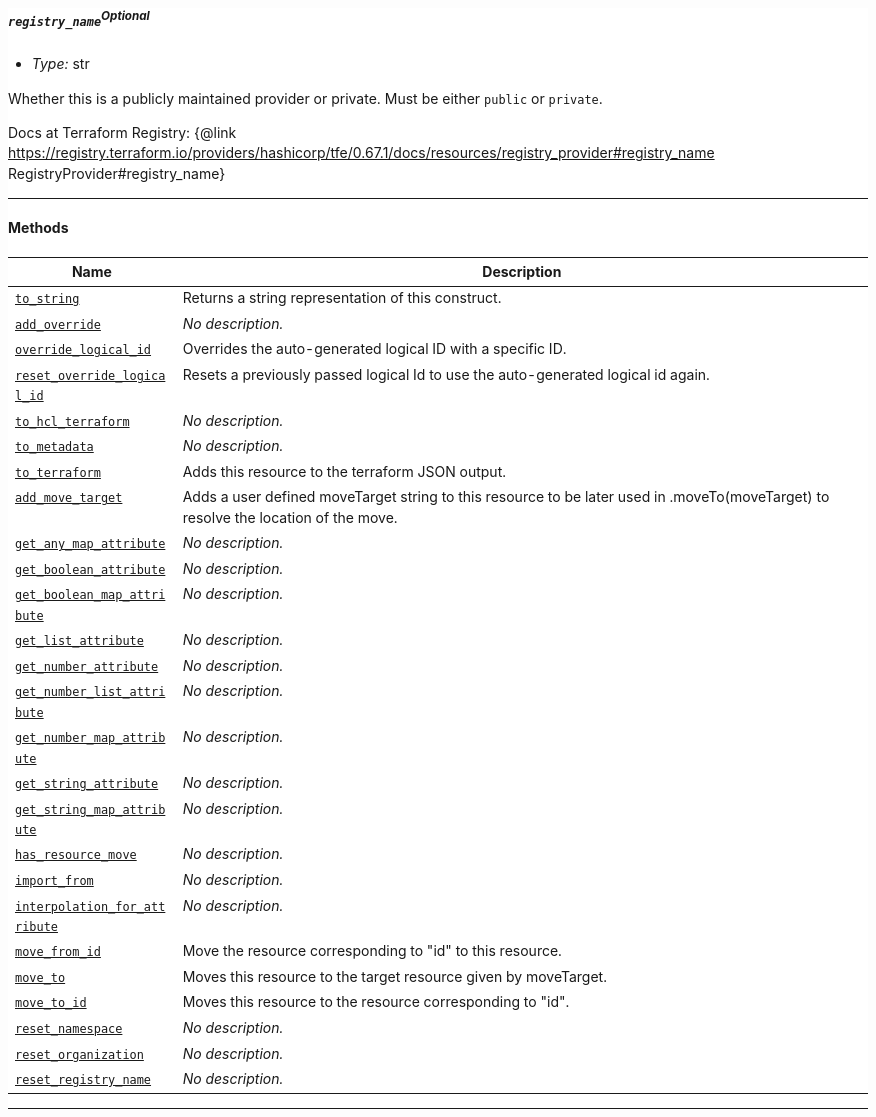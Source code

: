 
##### `registry_name`<sup>Optional</sup> <a name="registry_name" id="@cdktf/provider-tfe.registryProvider.RegistryProvider.Initializer.parameter.registryName"></a>

- *Type:* str

Whether this is a publicly maintained provider or private. Must be either `public` or `private`.

Docs at Terraform Registry: {@link https://registry.terraform.io/providers/hashicorp/tfe/0.67.1/docs/resources/registry_provider#registry_name RegistryProvider#registry_name}

---

#### Methods <a name="Methods" id="Methods"></a>

| **Name** | **Description** |
| --- | --- |
| <code><a href="#@cdktf/provider-tfe.registryProvider.RegistryProvider.toString">to_string</a></code> | Returns a string representation of this construct. |
| <code><a href="#@cdktf/provider-tfe.registryProvider.RegistryProvider.addOverride">add_override</a></code> | *No description.* |
| <code><a href="#@cdktf/provider-tfe.registryProvider.RegistryProvider.overrideLogicalId">override_logical_id</a></code> | Overrides the auto-generated logical ID with a specific ID. |
| <code><a href="#@cdktf/provider-tfe.registryProvider.RegistryProvider.resetOverrideLogicalId">reset_override_logical_id</a></code> | Resets a previously passed logical Id to use the auto-generated logical id again. |
| <code><a href="#@cdktf/provider-tfe.registryProvider.RegistryProvider.toHclTerraform">to_hcl_terraform</a></code> | *No description.* |
| <code><a href="#@cdktf/provider-tfe.registryProvider.RegistryProvider.toMetadata">to_metadata</a></code> | *No description.* |
| <code><a href="#@cdktf/provider-tfe.registryProvider.RegistryProvider.toTerraform">to_terraform</a></code> | Adds this resource to the terraform JSON output. |
| <code><a href="#@cdktf/provider-tfe.registryProvider.RegistryProvider.addMoveTarget">add_move_target</a></code> | Adds a user defined moveTarget string to this resource to be later used in .moveTo(moveTarget) to resolve the location of the move. |
| <code><a href="#@cdktf/provider-tfe.registryProvider.RegistryProvider.getAnyMapAttribute">get_any_map_attribute</a></code> | *No description.* |
| <code><a href="#@cdktf/provider-tfe.registryProvider.RegistryProvider.getBooleanAttribute">get_boolean_attribute</a></code> | *No description.* |
| <code><a href="#@cdktf/provider-tfe.registryProvider.RegistryProvider.getBooleanMapAttribute">get_boolean_map_attribute</a></code> | *No description.* |
| <code><a href="#@cdktf/provider-tfe.registryProvider.RegistryProvider.getListAttribute">get_list_attribute</a></code> | *No description.* |
| <code><a href="#@cdktf/provider-tfe.registryProvider.RegistryProvider.getNumberAttribute">get_number_attribute</a></code> | *No description.* |
| <code><a href="#@cdktf/provider-tfe.registryProvider.RegistryProvider.getNumberListAttribute">get_number_list_attribute</a></code> | *No description.* |
| <code><a href="#@cdktf/provider-tfe.registryProvider.RegistryProvider.getNumberMapAttribute">get_number_map_attribute</a></code> | *No description.* |
| <code><a href="#@cdktf/provider-tfe.registryProvider.RegistryProvider.getStringAttribute">get_string_attribute</a></code> | *No description.* |
| <code><a href="#@cdktf/provider-tfe.registryProvider.RegistryProvider.getStringMapAttribute">get_string_map_attribute</a></code> | *No description.* |
| <code><a href="#@cdktf/provider-tfe.registryProvider.RegistryProvider.hasResourceMove">has_resource_move</a></code> | *No description.* |
| <code><a href="#@cdktf/provider-tfe.registryProvider.RegistryProvider.importFrom">import_from</a></code> | *No description.* |
| <code><a href="#@cdktf/provider-tfe.registryProvider.RegistryProvider.interpolationForAttribute">interpolation_for_attribute</a></code> | *No description.* |
| <code><a href="#@cdktf/provider-tfe.registryProvider.RegistryProvider.moveFromId">move_from_id</a></code> | Move the resource corresponding to "id" to this resource. |
| <code><a href="#@cdktf/provider-tfe.registryProvider.RegistryProvider.moveTo">move_to</a></code> | Moves this resource to the target resource given by moveTarget. |
| <code><a href="#@cdktf/provider-tfe.registryProvider.RegistryProvider.moveToId">move_to_id</a></code> | Moves this resource to the resource corresponding to "id". |
| <code><a href="#@cdktf/provider-tfe.registryProvider.RegistryProvider.resetNamespace">reset_namespace</a></code> | *No description.* |
| <code><a href="#@cdktf/provider-tfe.registryProvider.RegistryProvider.resetOrganization">reset_organization</a></code> | *No description.* |
| <code><a href="#@cdktf/provider-tfe.registryProvider.RegistryProvider.resetRegistryName">reset_registry_name</a></code> | *No description.* |

---